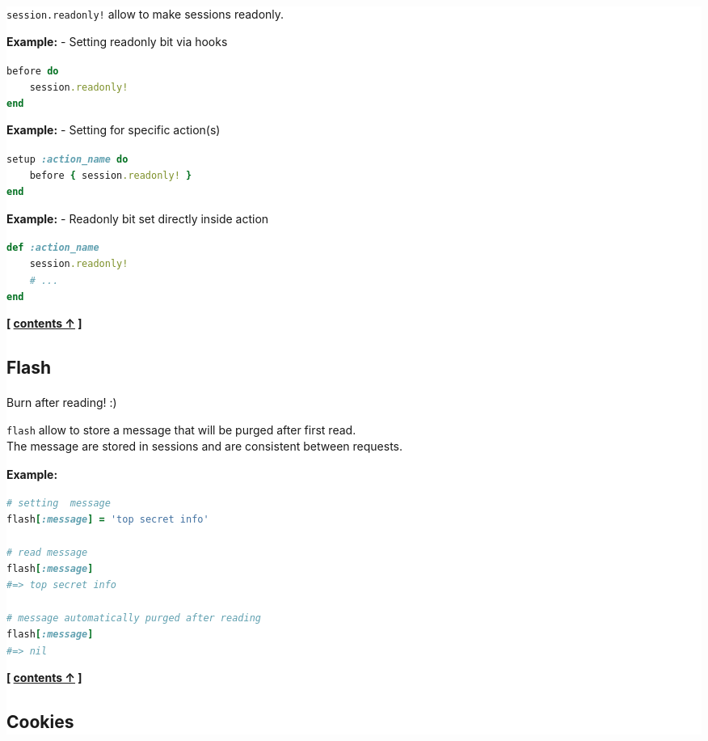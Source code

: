 `session.readonly!` allow to make sessions readonly.

**Example:** - Setting readonly bit via hooks

```ruby
before do
    session.readonly!
end
```

**Example:** - Setting for specific action(s)

```ruby
setup :action_name do
    before { session.readonly! }
end
```

**Example:** - Readonly bit set directly inside action

```ruby
def :action_name
    session.readonly!
    # ...
end
```


**[ [contents &uarr;](https://github.com/slivu/espresso#tutorial) ]**


## Flash


Burn after reading! :)

`flash` allow to store a message that will be purged after first read.<br/>
The message are stored in sessions and are consistent between requests.

**Example:**

```ruby
# setting  message
flash[:message] = 'top secret info'

# read message
flash[:message]
#=> top secret info

# message automatically purged after reading
flash[:message]
#=> nil
```

**[ [contents &uarr;](https://github.com/slivu/espresso#tutorial) ]**

## Cookies

